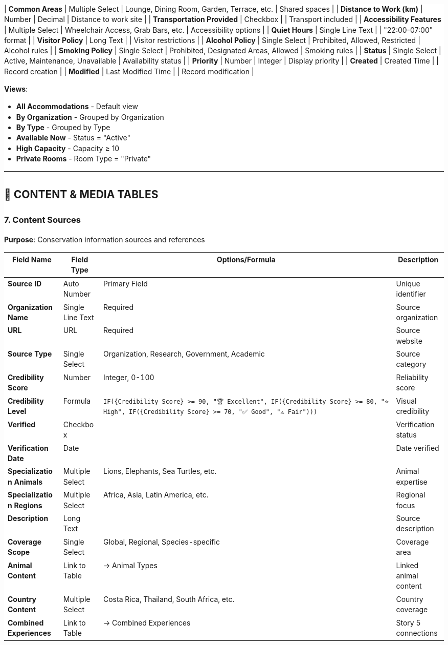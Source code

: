 | **Common Areas** | Multiple Select | Lounge, Dining Room, Garden, Terrace, etc. | Shared spaces |
| **Distance to Work (km)** | Number | Decimal | Distance to work site |
| **Transportation Provided** | Checkbox | | Transport included |
| **Accessibility Features** | Multiple Select | Wheelchair Access, Grab Bars, etc. | Accessibility options |
| **Quiet Hours** | Single Line Text | | "22:00-07:00" format |
| **Visitor Policy** | Long Text | | Visitor restrictions |
| **Alcohol Policy** | Single Select | Prohibited, Allowed, Restricted | Alcohol rules |
| **Smoking Policy** | Single Select | Prohibited, Designated Areas, Allowed | Smoking rules |
| **Status** | Single Select | Active, Maintenance, Unavailable | Availability status |
| **Priority** | Number | Integer | Display priority |
| **Created** | Created Time | | Record creation |
| **Modified** | Last Modified Time | | Record modification |

**Views**:
- **All Accommodations** - Default view
- **By Organization** - Grouped by Organization
- **By Type** - Grouped by Type
- **Available Now** - Status = "Active"
- **High Capacity** - Capacity ≥ 10
- **Private Rooms** - Room Type = "Private"

---

## 🐾 **CONTENT & MEDIA TABLES**

### **7. Content Sources**
**Purpose**: Conservation information sources and references

| Field Name | Field Type | Options/Formula | Description |
|------------|------------|-----------------|-------------|
| **Source ID** | Auto Number | Primary Field | Unique identifier |
| **Organization Name** | Single Line Text | Required | Source organization |
| **URL** | URL | Required | Source website |
| **Source Type** | Single Select | Organization, Research, Government, Academic | Source category |
| **Credibility Score** | Number | Integer, 0-100 | Reliability score |
| **Credibility Level** | Formula | `IF({Credibility Score} >= 90, "🏆 Excellent", IF({Credibility Score} >= 80, "⭐ High", IF({Credibility Score} >= 70, "✅ Good", "⚠️ Fair")))` | Visual credibility |
| **Verified** | Checkbox | | Verification status |
| **Verification Date** | Date | | Date verified |
| **Specialization Animals** | Multiple Select | Lions, Elephants, Sea Turtles, etc. | Animal expertise |
| **Specialization Regions** | Multiple Select | Africa, Asia, Latin America, etc. | Regional focus |
| **Description** | Long Text | | Source description |
| **Coverage Scope** | Single Select | Global, Regional, Species-specific | Coverage area |
| **Animal Content** | Link to Table | → Animal Types | Linked animal content |
| **Country Content** | Multiple Select | Costa Rica, Thailand, South Africa, etc. | Country coverage |
| **Combined Experiences** | Link to Table | → Combined Experiences | Story 5 connections |